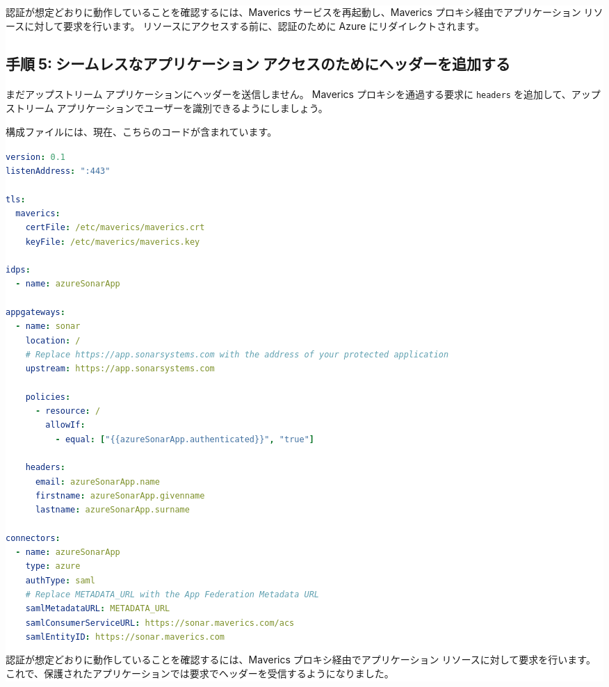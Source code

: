 ```yaml
```

認証が想定どおりに動作していることを確認するには、Maverics サービスを再起動し、Maverics プロキシ経由でアプリケーション リソースに対して要求を行います。 リソースにアクセスする前に、認証のために Azure にリダイレクトされます。

## <a name="step-5-add-headers-for-seamless-application-access"></a>手順 5: シームレスなアプリケーション アクセスのためにヘッダーを追加する

まだアップストリーム アプリケーションにヘッダーを送信しません。 Maverics プロキシを通過する要求に `headers` を追加して、アップストリーム アプリケーションでユーザーを識別できるようにしましょう。

構成ファイルには、現在、こちらのコードが含まれています。

```yaml
version: 0.1
listenAddress: ":443"

tls:
  maverics:
    certFile: /etc/maverics/maverics.crt
    keyFile: /etc/maverics/maverics.key

idps:
  - name: azureSonarApp

appgateways:
  - name: sonar
    location: /
    # Replace https://app.sonarsystems.com with the address of your protected application
    upstream: https://app.sonarsystems.com

    policies:
      - resource: /
        allowIf:
          - equal: ["{{azureSonarApp.authenticated}}", "true"]

    headers:
      email: azureSonarApp.name
      firstname: azureSonarApp.givenname
      lastname: azureSonarApp.surname

connectors:
  - name: azureSonarApp
    type: azure
    authType: saml
    # Replace METADATA_URL with the App Federation Metadata URL
    samlMetadataURL: METADATA_URL
    samlConsumerServiceURL: https://sonar.maverics.com/acs
    samlEntityID: https://sonar.maverics.com
```

認証が想定どおりに動作していることを確認するには、Maverics プロキシ経由でアプリケーション リソースに対して要求を行います。 これで、保護されたアプリケーションでは要求でヘッダーを受信するようになりました。 

